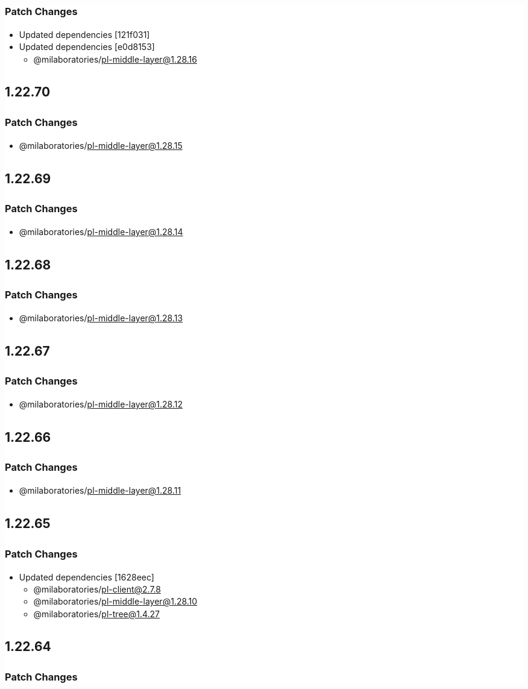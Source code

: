 ### Patch Changes

- Updated dependencies [121f031]
- Updated dependencies [e0d8153]
  - @milaboratories/pl-middle-layer@1.28.16

## 1.22.70

### Patch Changes

- @milaboratories/pl-middle-layer@1.28.15

## 1.22.69

### Patch Changes

- @milaboratories/pl-middle-layer@1.28.14

## 1.22.68

### Patch Changes

- @milaboratories/pl-middle-layer@1.28.13

## 1.22.67

### Patch Changes

- @milaboratories/pl-middle-layer@1.28.12

## 1.22.66

### Patch Changes

- @milaboratories/pl-middle-layer@1.28.11

## 1.22.65

### Patch Changes

- Updated dependencies [1628eec]
  - @milaboratories/pl-client@2.7.8
  - @milaboratories/pl-middle-layer@1.28.10
  - @milaboratories/pl-tree@1.4.27

## 1.22.64

### Patch Changes
